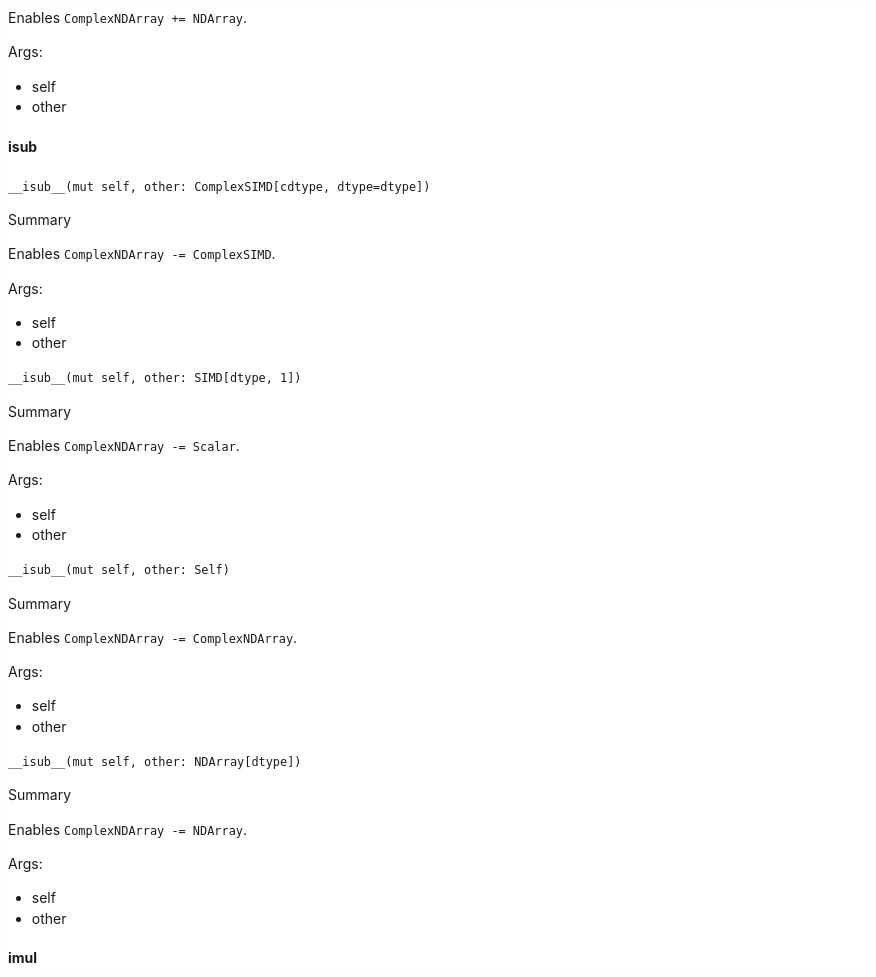 Enables `ComplexNDArray += NDArray`.  
  
Args:  

- self
- other

#### __isub__


```Mojo
__isub__(mut self, other: ComplexSIMD[cdtype, dtype=dtype])
```  
Summary  
  
Enables `ComplexNDArray -= ComplexSIMD`.  
  
Args:  

- self
- other


```Mojo
__isub__(mut self, other: SIMD[dtype, 1])
```  
Summary  
  
Enables `ComplexNDArray -= Scalar`.  
  
Args:  

- self
- other


```Mojo
__isub__(mut self, other: Self)
```  
Summary  
  
Enables `ComplexNDArray -= ComplexNDArray`.  
  
Args:  

- self
- other


```Mojo
__isub__(mut self, other: NDArray[dtype])
```  
Summary  
  
Enables `ComplexNDArray -= NDArray`.  
  
Args:  

- self
- other

#### __imul__
